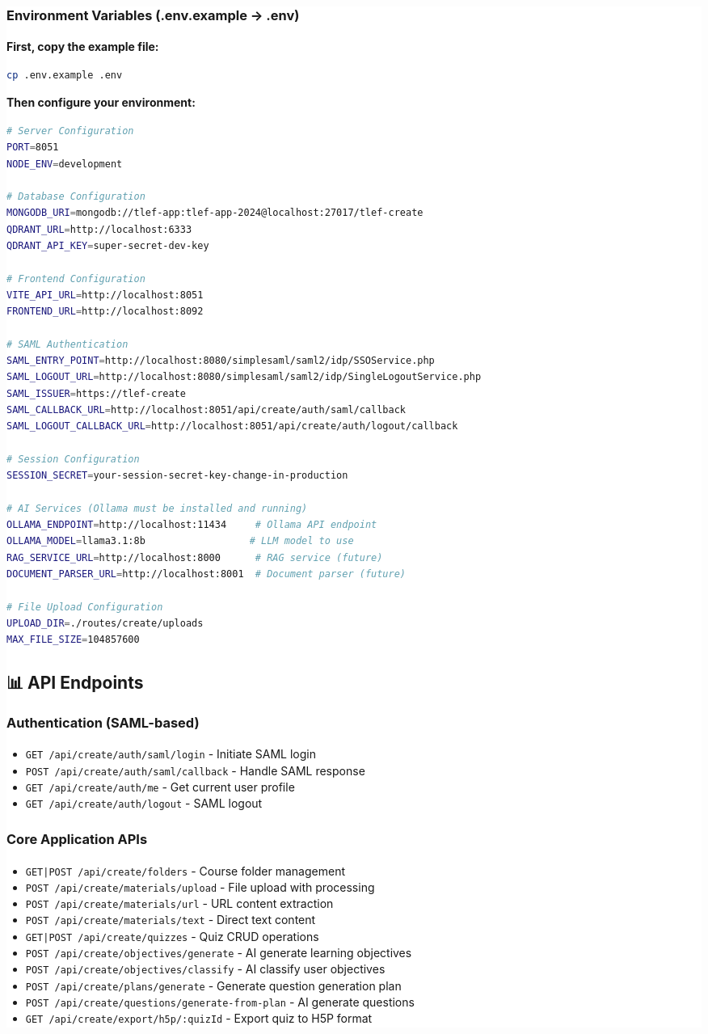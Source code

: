 ### Environment Variables (.env.example → .env)

**First, copy the example file:**
```bash
cp .env.example .env
```

**Then configure your environment:**
```bash
# Server Configuration
PORT=8051
NODE_ENV=development

# Database Configuration
MONGODB_URI=mongodb://tlef-app:tlef-app-2024@localhost:27017/tlef-create
QDRANT_URL=http://localhost:6333
QDRANT_API_KEY=super-secret-dev-key

# Frontend Configuration
VITE_API_URL=http://localhost:8051
FRONTEND_URL=http://localhost:8092

# SAML Authentication
SAML_ENTRY_POINT=http://localhost:8080/simplesaml/saml2/idp/SSOService.php
SAML_LOGOUT_URL=http://localhost:8080/simplesaml/saml2/idp/SingleLogoutService.php
SAML_ISSUER=https://tlef-create
SAML_CALLBACK_URL=http://localhost:8051/api/create/auth/saml/callback
SAML_LOGOUT_CALLBACK_URL=http://localhost:8051/api/create/auth/logout/callback

# Session Configuration
SESSION_SECRET=your-session-secret-key-change-in-production

# AI Services (Ollama must be installed and running)
OLLAMA_ENDPOINT=http://localhost:11434     # Ollama API endpoint
OLLAMA_MODEL=llama3.1:8b                  # LLM model to use
RAG_SERVICE_URL=http://localhost:8000      # RAG service (future)
DOCUMENT_PARSER_URL=http://localhost:8001  # Document parser (future)

# File Upload Configuration
UPLOAD_DIR=./routes/create/uploads
MAX_FILE_SIZE=104857600
```

## 📊 API Endpoints

### Authentication (SAML-based)
- `GET /api/create/auth/saml/login` - Initiate SAML login
- `POST /api/create/auth/saml/callback` - Handle SAML response
- `GET /api/create/auth/me` - Get current user profile
- `GET /api/create/auth/logout` - SAML logout

### Core Application APIs
- `GET|POST /api/create/folders` - Course folder management
- `POST /api/create/materials/upload` - File upload with processing
- `POST /api/create/materials/url` - URL content extraction
- `POST /api/create/materials/text` - Direct text content
- `GET|POST /api/create/quizzes` - Quiz CRUD operations
- `POST /api/create/objectives/generate` - AI generate learning objectives
- `POST /api/create/objectives/classify` - AI classify user objectives
- `POST /api/create/plans/generate` - Generate question generation plan
- `POST /api/create/questions/generate-from-plan` - AI generate questions
- `GET /api/create/export/h5p/:quizId` - Export quiz to H5P format
